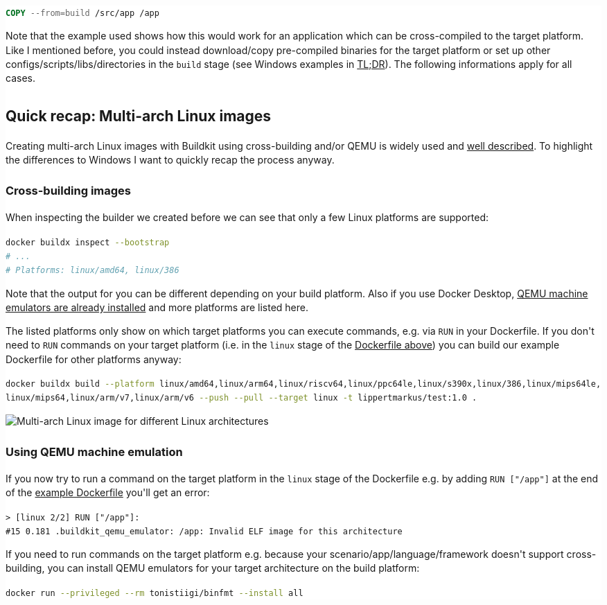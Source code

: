 ```Dockerfile
COPY --from=build /src/app /app
```

Note that the example used shows how this would work for an application which can be cross-compiled to the target platform. Like I mentioned before, you could instead download/copy pre-compiled binaries for the target platform or set up other configs/scripts/libs/directories in the `build` stage (see Windows examples in [TL;DR](#tldr)). The following informations apply for all cases.


## Quick recap: Multi-arch Linux images

Creating multi-arch Linux images with Buildkit using cross-building and/or QEMU is widely used and [well described](https://docs.docker.com/desktop/multi-arch/#build-multi-arch-images-with-buildx). To highlight the differences to Windows I want to quickly recap the process anyway.

### Cross-building images

When inspecting the builder we created before we can see that only a few Linux platforms are supported:
```bash
docker buildx inspect --bootstrap
# ...
# Platforms: linux/amd64, linux/386
```

Note that the output for you can be different depending on your build platform. Also if you use Docker Desktop, [QEMU machine emulators are already installed](https://docs.docker.com/desktop/multi-arch/#multi-arch-support-on-docker-desktop) and more platforms are listed here.

The listed platforms only show on which target platforms you can execute commands, e.g. via `RUN` in your Dockerfile. If you don't need to `RUN` commands on your target platform (i.e. in the `linux` stage of the [Dockerfile above](#buildkit)) you can build our example Dockerfile for other platforms anyway:
```bash
docker buildx build --platform linux/amd64,linux/arm64,linux/riscv64,linux/ppc64le,linux/s390x,linux/386,linux/mips64le,linux/mips64,linux/arm/v7,linux/arm/v6 --push --pull --target linux -t lippertmarkus/test:1.0 .
```

<div class="center" markdown="1">
  <img class="lazy" alt="Multi-arch Linux image for different Linux architectures" data-src="/assets/posts/win-multiarch-img-lin/docker-hub-lin.png" />
</div>


### Using QEMU machine emulation

If you now try to run a command on the target platform in the `linux` stage of the Dockerfile e.g. by adding `RUN ["/app"]` at the end of the [example Dockerfile](#buildkit) you'll get an error:
```
> [linux 2/2] RUN ["/app"]:
#15 0.181 .buildkit_qemu_emulator: /app: Invalid ELF image for this architecture
```

If you need to run commands on the target platform e.g. because your scenario/app/language/framework doesn't support cross-building, you can install QEMU emulators for your target architecture on the build platform:
```bash
docker run --privileged --rm tonistiigi/binfmt --install all
```
